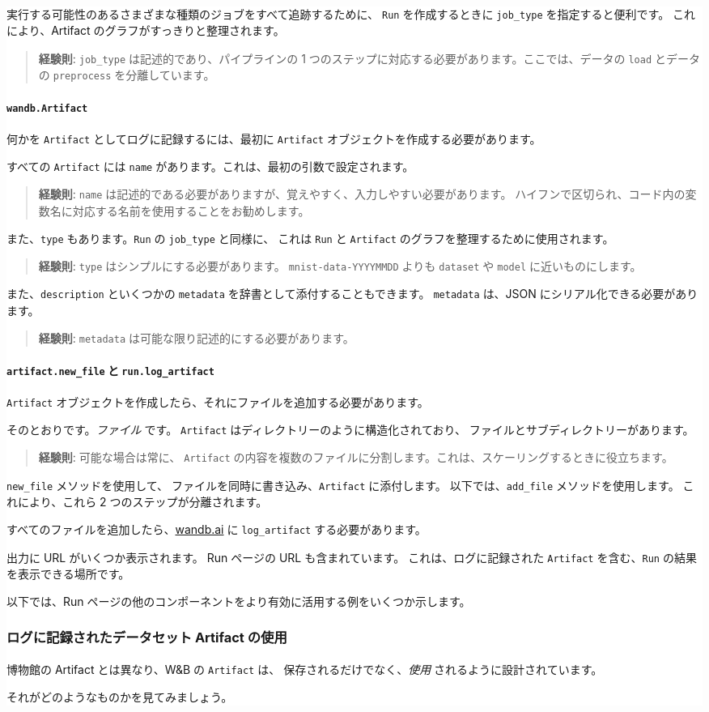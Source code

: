 実行する可能性のあるさまざまな種類のジョブをすべて追跡するために、
`Run` を作成するときに `job_type` を指定すると便利です。
これにより、Artifact のグラフがすっきりと整理されます。

> **経験則**: `job_type` は記述的であり、パイプラインの 1 つのステップに対応する必要があります。ここでは、データの `load` とデータの `preprocess` を分離しています。

#### `wandb.Artifact`


何かを `Artifact` としてログに記録するには、最初に `Artifact` オブジェクトを作成する必要があります。

すべての `Artifact` には `name` があります。これは、最初の引数で設定されます。

> **経験則**: `name` は記述的である必要がありますが、覚えやすく、入力しやすい必要があります。
ハイフンで区切られ、コード内の変数名に対応する名前を使用することをお勧めします。

また、`type` もあります。`Run` の `job_type` と同様に、
これは `Run` と `Artifact` のグラフを整理するために使用されます。

> **経験則**: `type` はシンプルにする必要があります。
`mnist-data-YYYYMMDD` よりも `dataset` や `model` に近いものにします。

また、`description` といくつかの `metadata` を辞書として添付することもできます。
`metadata` は、JSON にシリアル化できる必要があります。

> **経験則**: `metadata` は可能な限り記述的にする必要があります。

#### `artifact.new_file` と `run.log_artifact`

`Artifact` オブジェクトを作成したら、それにファイルを追加する必要があります。

そのとおりです。_ファイル_ です。
`Artifact` はディレクトリーのように構造化されており、
ファイルとサブディレクトリーがあります。

> **経験則**: 可能な場合は常に、
`Artifact` の内容を複数のファイルに分割します。これは、スケーリングするときに役立ちます。

`new_file` メソッドを使用して、
ファイルを同時に書き込み、`Artifact` に添付します。
以下では、`add_file` メソッドを使用します。
これにより、これら 2 つのステップが分離されます。

すべてのファイルを追加したら、[wandb.ai](https://wandb.ai) に `log_artifact` する必要があります。

出力に URL がいくつか表示されます。
Run ページの URL も含まれています。
これは、ログに記録された `Artifact` を含む、`Run` の結果を表示できる場所です。

以下では、Run ページの他のコンポーネントをより有効に活用する例をいくつか示します。

### ログに記録されたデータセット Artifact の使用

博物館の Artifact とは異なり、W&B の `Artifact` は、
保存されるだけでなく、_使用_ されるように設計されています。

それがどのようなものかを見てみましょう。

